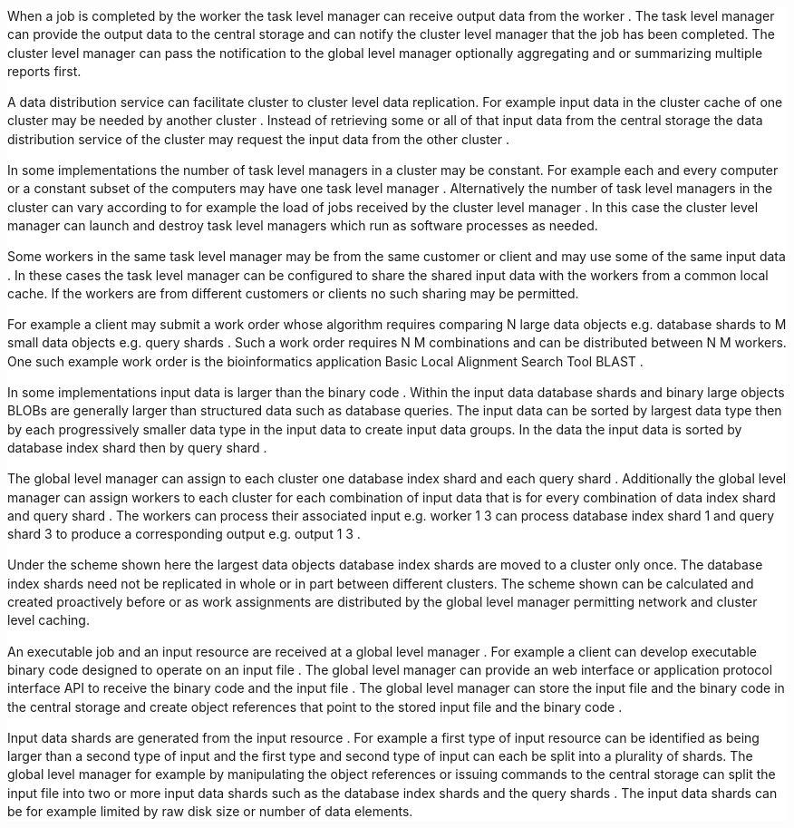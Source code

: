 When a job is completed by the worker the task level manager can receive output data from the worker . The task level manager can provide the output data to the central storage and can notify the cluster level manager that the job has been completed. The cluster level manager can pass the notification to the global level manager optionally aggregating and or summarizing multiple reports first.

A data distribution service can facilitate cluster to cluster level data replication. For example input data in the cluster cache of one cluster may be needed by another cluster . Instead of retrieving some or all of that input data from the central storage the data distribution service of the cluster may request the input data from the other cluster .

In some implementations the number of task level managers in a cluster may be constant. For example each and every computer or a constant subset of the computers may have one task level manager . Alternatively the number of task level managers in the cluster can vary according to for example the load of jobs received by the cluster level manager . In this case the cluster level manager can launch and destroy task level managers which run as software processes as needed.

Some workers in the same task level manager may be from the same customer or client and may use some of the same input data . In these cases the task level manager can be configured to share the shared input data with the workers from a common local cache. If the workers are from different customers or clients no such sharing may be permitted.

For example a client may submit a work order whose algorithm requires comparing N large data objects e.g. database shards to M small data objects e.g. query shards . Such a work order requires N M combinations and can be distributed between N M workers. One such example work order is the bioinformatics application Basic Local Alignment Search Tool BLAST .

In some implementations input data is larger than the binary code . Within the input data database shards and binary large objects BLOBs are generally larger than structured data such as database queries. The input data can be sorted by largest data type then by each progressively smaller data type in the input data to create input data groups. In the data the input data is sorted by database index shard then by query shard .

The global level manager can assign to each cluster one database index shard and each query shard . Additionally the global level manager can assign workers to each cluster for each combination of input data that is for every combination of data index shard and query shard . The workers can process their associated input e.g. worker 1 3 can process database index shard 1 and query shard 3 to produce a corresponding output e.g. output 1 3 .

Under the scheme shown here the largest data objects database index shards are moved to a cluster only once. The database index shards need not be replicated in whole or in part between different clusters. The scheme shown can be calculated and created proactively before or as work assignments are distributed by the global level manager permitting network and cluster level caching.

An executable job and an input resource are received at a global level manager . For example a client can develop executable binary code designed to operate on an input file . The global level manager can provide an web interface or application protocol interface API to receive the binary code and the input file . The global level manager can store the input file and the binary code in the central storage and create object references that point to the stored input file and the binary code .

Input data shards are generated from the input resource . For example a first type of input resource can be identified as being larger than a second type of input and the first type and second type of input can each be split into a plurality of shards. The global level manager for example by manipulating the object references or issuing commands to the central storage can split the input file into two or more input data shards such as the database index shards and the query shards . The input data shards can be for example limited by raw disk size or number of data elements.
